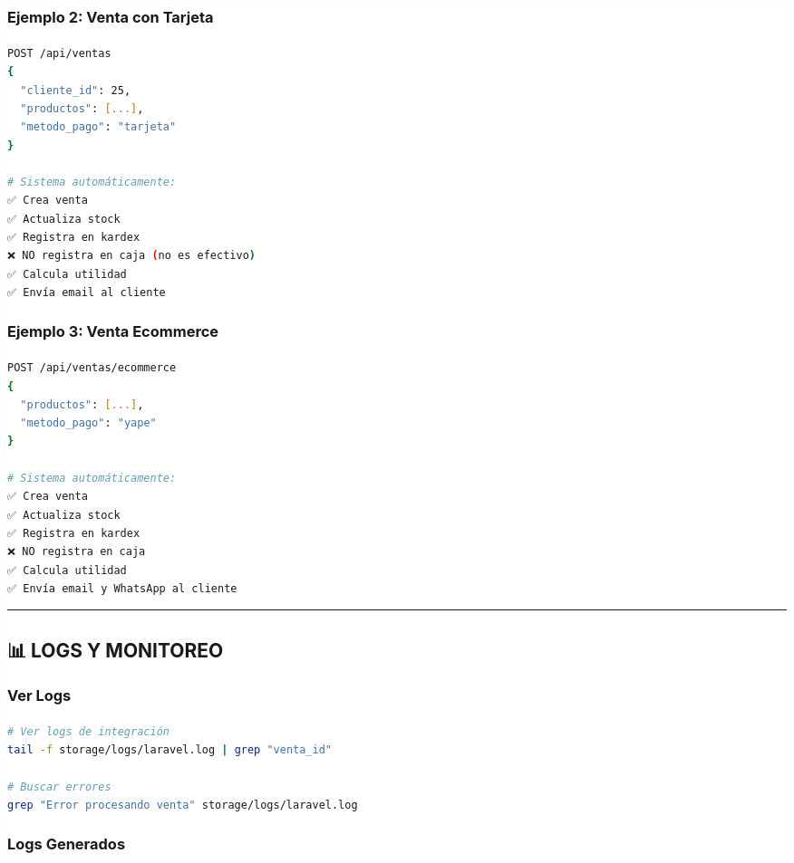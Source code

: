 ### Ejemplo 2: Venta con Tarjeta

```bash
POST /api/ventas
{
  "cliente_id": 25,
  "productos": [...],
  "metodo_pago": "tarjeta"
}

# Sistema automáticamente:
✅ Crea venta
✅ Actualiza stock
✅ Registra en kardex
❌ NO registra en caja (no es efectivo)
✅ Calcula utilidad
✅ Envía email al cliente
```

### Ejemplo 3: Venta Ecommerce

```bash
POST /api/ventas/ecommerce
{
  "productos": [...],
  "metodo_pago": "yape"
}

# Sistema automáticamente:
✅ Crea venta
✅ Actualiza stock
✅ Registra en kardex
❌ NO registra en caja
✅ Calcula utilidad
✅ Envía email y WhatsApp al cliente
```

---

## 📊 LOGS Y MONITOREO

### Ver Logs

```bash
# Ver logs de integración
tail -f storage/logs/laravel.log | grep "venta_id"

# Buscar errores
grep "Error procesando venta" storage/logs/laravel.log
```

### Logs Generados
